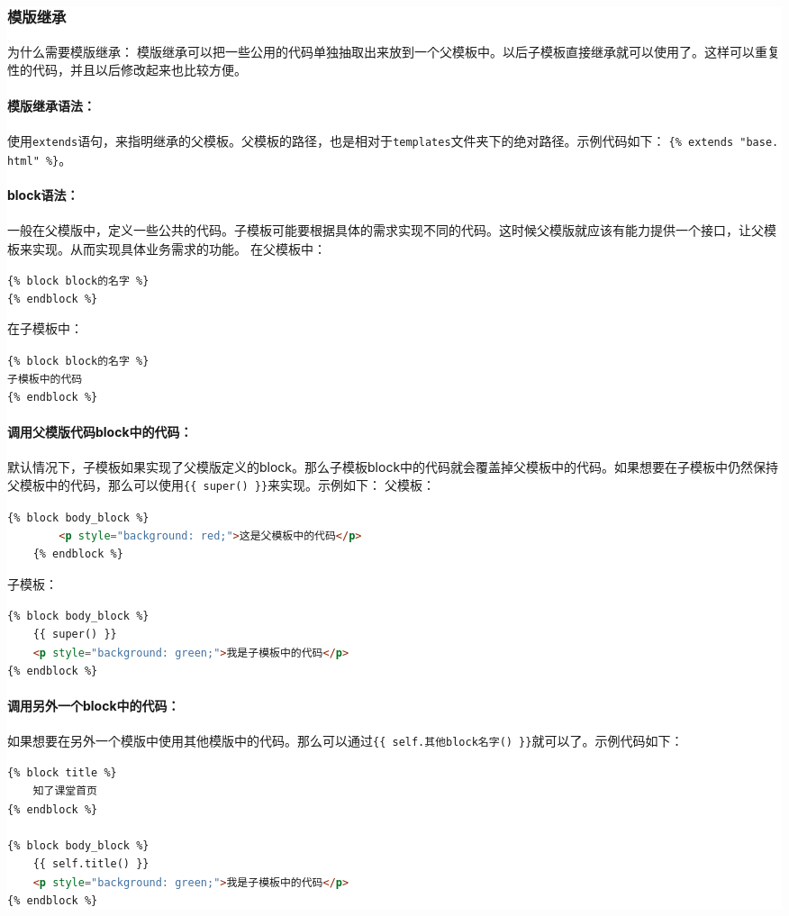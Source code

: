 ### 模版继承

为什么需要模版继承：
模版继承可以把一些公用的代码单独抽取出来放到一个父模板中。以后子模板直接继承就可以使用了。这样可以重复性的代码，并且以后修改起来也比较方便。

#### 模版继承语法：
使用`extends`语句，来指明继承的父模板。父模板的路径，也是相对于`templates`文件夹下的绝对路径。示例代码如下：
`{% extends "base.html" %}`。

#### block语法：
一般在父模版中，定义一些公共的代码。子模板可能要根据具体的需求实现不同的代码。这时候父模版就应该有能力提供一个接口，让父模板来实现。从而实现具体业务需求的功能。
在父模板中：
```html
{% block block的名字 %}
{% endblock %}
```
在子模板中：
```html
{% block block的名字 %}
子模板中的代码
{% endblock %}
```

#### 调用父模版代码block中的代码：
默认情况下，子模板如果实现了父模版定义的block。那么子模板block中的代码就会覆盖掉父模板中的代码。如果想要在子模板中仍然保持父模板中的代码，那么可以使用`{{ super() }}`来实现。示例如下：
父模板：
```html
{% block body_block %}
        <p style="background: red;">这是父模板中的代码</p>
    {% endblock %}
```

子模板：

```html
{% block body_block %}
    {{ super() }}
    <p style="background: green;">我是子模板中的代码</p>
{% endblock %}
```

#### 调用另外一个block中的代码：
如果想要在另外一个模版中使用其他模版中的代码。那么可以通过`{{ self.其他block名字() }}`就可以了。示例代码如下：
```html
{% block title %}
    知了课堂首页
{% endblock %}

{% block body_block %}
    {{ self.title() }}
    <p style="background: green;">我是子模板中的代码</p>
{% endblock %}
```
